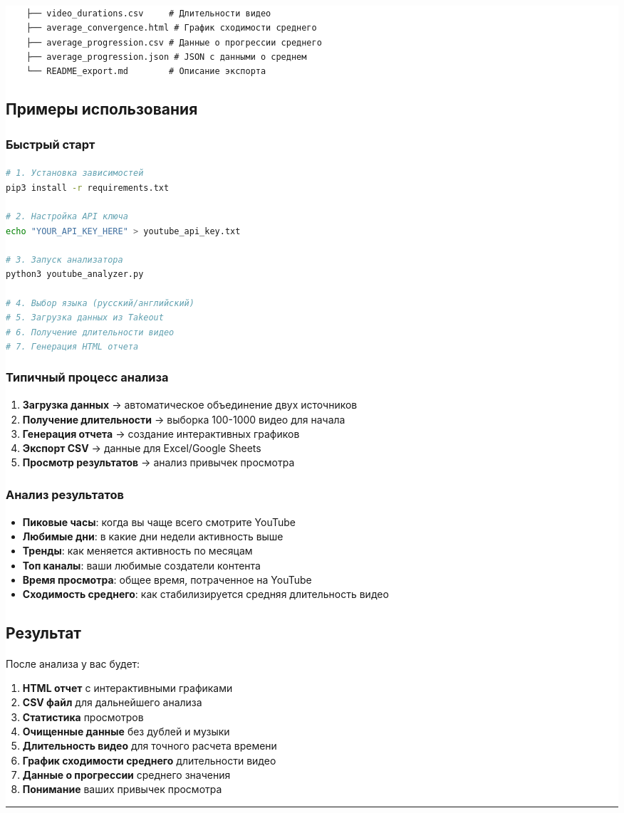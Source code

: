 ```
    ├── video_durations.csv     # Длительности видео
    ├── average_convergence.html # График сходимости среднего
    ├── average_progression.csv # Данные о прогрессии среднего
    ├── average_progression.json # JSON с данными о среднем
    └── README_export.md        # Описание экспорта
```

## Примеры использования

### **Быстрый старт**
```bash
# 1. Установка зависимостей
pip3 install -r requirements.txt

# 2. Настройка API ключа
echo "YOUR_API_KEY_HERE" > youtube_api_key.txt

# 3. Запуск анализатора
python3 youtube_analyzer.py

# 4. Выбор языка (русский/английский)
# 5. Загрузка данных из Takeout
# 6. Получение длительности видео
# 7. Генерация HTML отчета
```

### **Типичный процесс анализа**
1. **Загрузка данных** → автоматическое объединение двух источников
2. **Получение длительности** → выборка 100-1000 видео для начала
3. **Генерация отчета** → создание интерактивных графиков
4. **Экспорт CSV** → данные для Excel/Google Sheets
5. **Просмотр результатов** → анализ привычек просмотра

### **Анализ результатов**
- **Пиковые часы**: когда вы чаще всего смотрите YouTube
- **Любимые дни**: в какие дни недели активность выше
- **Тренды**: как меняется активность по месяцам
- **Топ каналы**: ваши любимые создатели контента
- **Время просмотра**: общее время, потраченное на YouTube
- **Сходимость среднего**: как стабилизируется средняя длительность видео

## Результат

После анализа у вас будет:

1. **HTML отчет** с интерактивными графиками
2. **CSV файл** для дальнейшего анализа
3. **Статистика** просмотров
4. **Очищенные данные** без дублей и музыки
5. **Длительность видео** для точного расчета времени
6. **График сходимости среднего** длительности видео
7. **Данные о прогрессии** среднего значения
8. **Понимание** ваших привычек просмотра

---